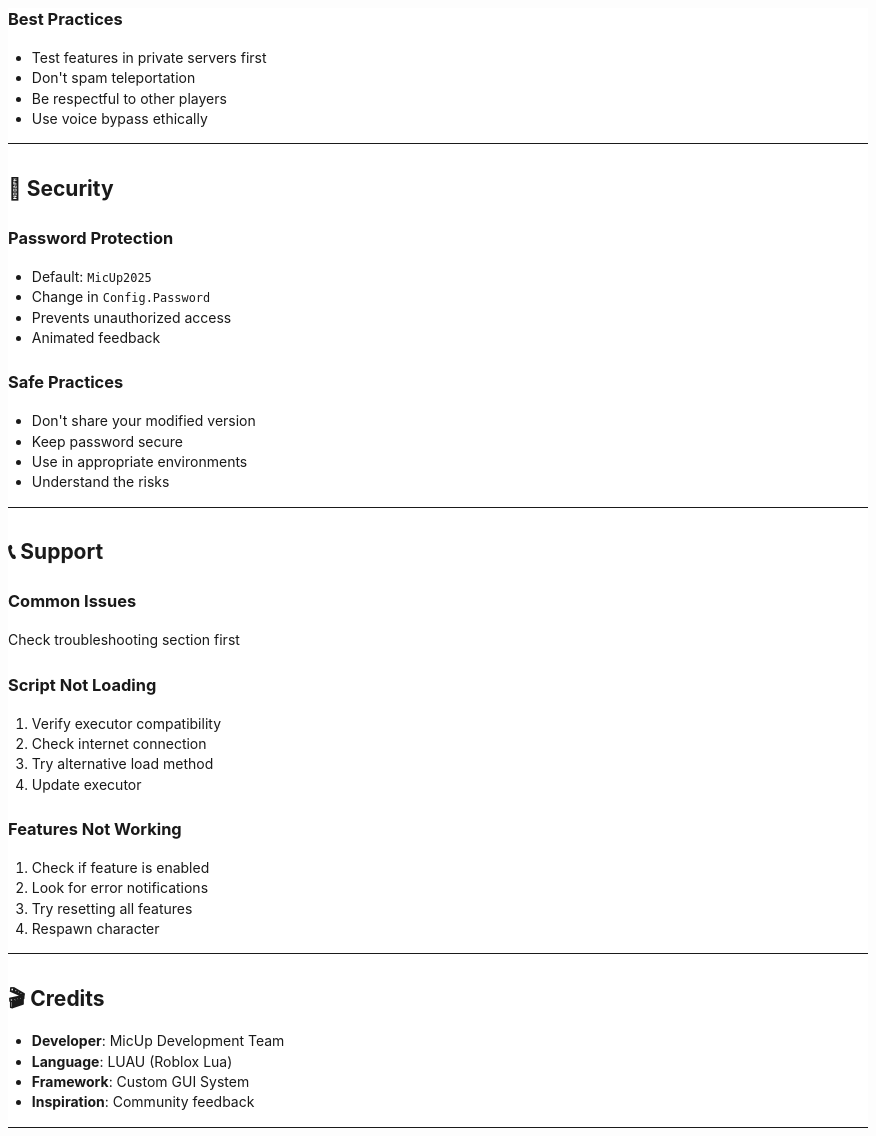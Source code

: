 ### Best Practices
- Test features in private servers first
- Don't spam teleportation
- Be respectful to other players
- Use voice bypass ethically

---

## 🔐 Security

### Password Protection
- Default: `MicUp2025`
- Change in `Config.Password`
- Prevents unauthorized access
- Animated feedback

### Safe Practices
- Don't share your modified version
- Keep password secure
- Use in appropriate environments
- Understand the risks

---

## 📞 Support

### Common Issues
Check troubleshooting section first

### Script Not Loading
1. Verify executor compatibility
2. Check internet connection
3. Try alternative load method
4. Update executor

### Features Not Working
1. Check if feature is enabled
2. Look for error notifications
3. Try resetting all features
4. Respawn character

---

## 🎬 Credits

- **Developer**: MicUp Development Team
- **Language**: LUAU (Roblox Lua)
- **Framework**: Custom GUI System
- **Inspiration**: Community feedback

---